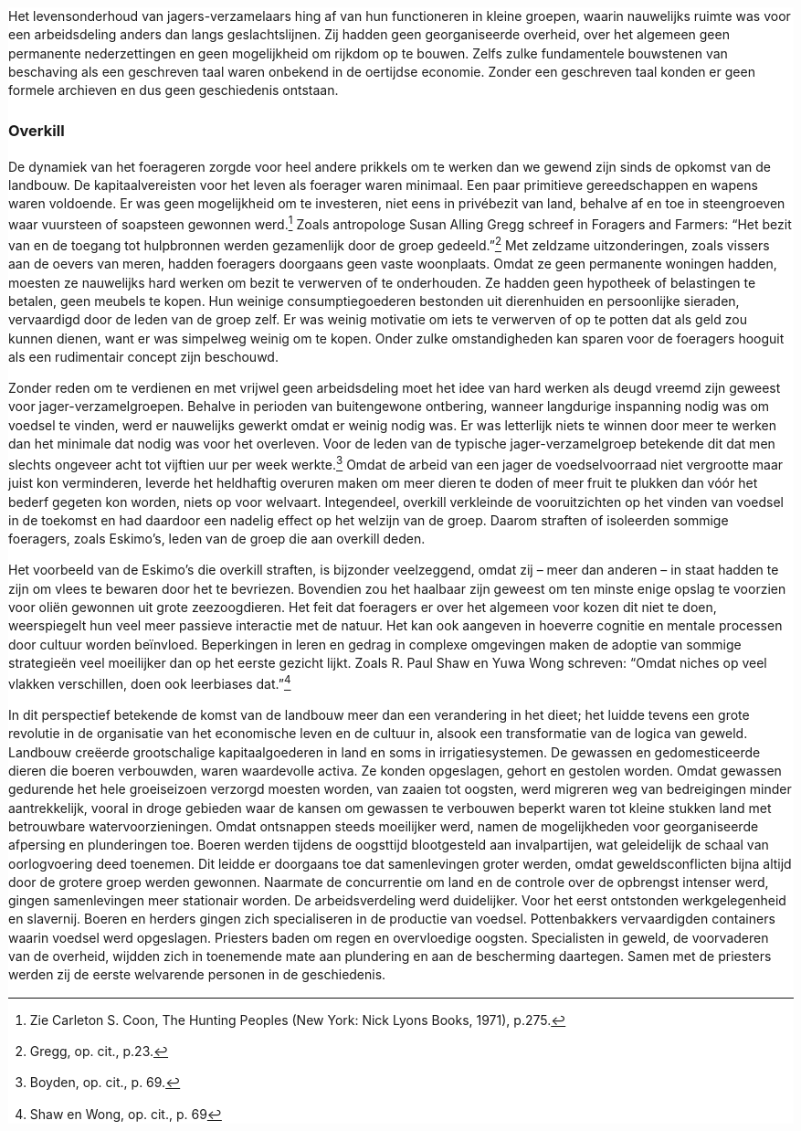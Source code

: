 Het levensonderhoud van jagers-verzamelaars hing af van hun functioneren in kleine groepen, waarin nauwelijks ruimte was voor een arbeidsdeling anders dan langs geslachtslijnen. Zij hadden geen georganiseerde overheid, over het algemeen geen permanente nederzettingen en geen mogelijkheid om rijkdom op te bouwen. Zelfs zulke fundamentele bouwstenen van beschaving als een geschreven taal waren onbekend in de oertijdse economie. Zonder een geschreven taal konden er geen formele archieven en dus geen geschiedenis ontstaan.
### Overkill

De dynamiek van het foerageren zorgde voor heel andere prikkels om te werken dan we gewend zijn sinds de opkomst van de landbouw. De kapitaalvereisten voor het leven als foerager waren minimaal. Een paar primitieve gereedschappen en wapens waren voldoende. Er was geen mogelijkheid om te investeren, niet eens in privébezit van land, behalve af en toe in steengroeven waar vuursteen of soapsteen gewonnen werd.[^58] Zoals antropologe Susan Alling Gregg schreef in Foragers and Farmers: “Het bezit van en de toegang tot hulpbronnen werden gezamenlijk door de groep gedeeld.”[^59] Met zeldzame uitzonderingen, zoals vissers aan de oevers van meren, hadden foeragers doorgaans geen vaste woonplaats. Omdat ze geen permanente woningen hadden, moesten ze nauwelijks hard werken om bezit te verwerven of te onderhouden. Ze hadden geen hypotheek of belastingen te betalen, geen meubels te kopen. Hun weinige consumptiegoederen bestonden uit dierenhuiden en persoonlijke sieraden, vervaardigd door de leden van de groep zelf. Er was weinig motivatie om iets te verwerven of op te potten dat als geld zou kunnen dienen, want er was simpelweg weinig om te kopen. Onder zulke omstandigheden kan sparen voor de foeragers hooguit als een rudimentair concept zijn beschouwd.

Zonder reden om te verdienen en met vrijwel geen arbeidsdeling moet het idee van hard werken als deugd vreemd zijn geweest voor jager-verzamelgroepen. Behalve in perioden van buitengewone ontbering, wanneer langdurige inspanning nodig was om voedsel te vinden, werd er nauwelijks gewerkt omdat er weinig nodig was. Er was letterlijk niets te winnen door meer te werken dan het minimale dat nodig was voor het overleven. Voor de leden van de typische jager-verzamelgroep betekende dit dat men slechts ongeveer acht tot vijftien uur per week werkte.[^60] Omdat de arbeid van een jager de voedselvoorraad niet vergrootte maar juist kon verminderen, leverde het heldhaftig overuren maken om meer dieren te doden of meer fruit te plukken dan vóór het bederf gegeten kon worden, niets op voor welvaart. Integendeel, overkill verkleinde de vooruitzichten op het vinden van voedsel in de toekomst en had daardoor een nadelig effect op het welzijn van de groep. Daarom straften of isoleerden sommige foeragers, zoals Eskimo’s, leden van de groep die aan overkill deden.

Het voorbeeld van de Eskimo’s die overkill straften, is bijzonder veelzeggend, omdat zij – meer dan anderen – in staat hadden te zijn om vlees te bewaren door het te bevriezen. Bovendien zou het haalbaar zijn geweest om ten minste enige opslag te voorzien voor oliën gewonnen uit grote zeezoogdieren. Het feit dat foeragers er over het algemeen voor kozen dit niet te doen, weerspiegelt hun veel meer passieve interactie met de natuur. Het kan ook aangeven in hoeverre cognitie en mentale processen door cultuur worden beïnvloed. Beperkingen in leren en gedrag in complexe omgevingen maken de adoptie van sommige strategieën veel moeilijker dan op het eerste gezicht lijkt. Zoals R. Paul Shaw en Yuwa Wong schreven: “Omdat niches op veel vlakken verschillen, doen ook leerbiases dat.”[^61]

In dit perspectief betekende de komst van de landbouw meer dan een verandering in het dieet; het luidde tevens een grote revolutie in de organisatie van het economische leven en de cultuur in, alsook een transformatie van de logica van geweld. Landbouw creëerde grootschalige kapitaalgoederen in land en soms in irrigatiesystemen. De gewassen en gedomesticeerde dieren die boeren verbouwden, waren waardevolle activa. Ze konden opgeslagen, gehort en gestolen worden. Omdat gewassen gedurende het hele groeiseizoen verzorgd moesten worden, van zaaien tot oogsten, werd migreren weg van bedreigingen minder aantrekkelijk, vooral in droge gebieden waar de kansen om gewassen te verbouwen beperkt waren tot kleine stukken land met betrouwbare watervoorzieningen. Omdat ontsnappen steeds moeilijker werd, namen de mogelijkheden voor georganiseerde afpersing en plunderingen toe. Boeren werden tijdens de oogsttijd blootgesteld aan invalpartijen, wat geleidelijk de schaal van oorlogvoering deed toenemen.
Dit leidde er doorgaans toe dat samenlevingen groter werden, omdat geweldsconflicten bijna altijd door de grotere groep werden gewonnen. Naarmate de concurrentie om land en de controle over de opbrengst intenser werd, gingen samenlevingen meer stationair worden. De arbeidsverdeling werd duidelijker. Voor het eerst ontstonden werkgelegenheid en slavernij. Boeren en herders gingen zich specialiseren in de productie van voedsel. Pottenbakkers vervaardigden containers waarin voedsel werd opgeslagen. Priesters baden om regen en overvloedige oogsten. Specialisten in geweld, de voorvaderen van de overheid, wijdden zich in toenemende mate aan plundering en aan de bescherming daartegen. Samen met de priesters werden zij de eerste welvarende personen in de geschiedenis.


[^53]: Boyden, op. cit., p.62.
[^54]: Ibid., p.67.
[^55]: Ibid.
[^56]: Geciteerd in E. J. P Veale, Advance to Barbarism: The Development of Total Warfore (New York: Devin-Adair, 1968), p.37.
[^57]: R. Paul Shaw en Yuwa Wong, Genetic Seeds of Warfare: Evolution, Nationalism and Patriotism (Boston: Unwin Hyman, 1989), p.4.
[^58]: Zie Carleton S. Coon, The Hunting Peoples (New York: Nick Lyons Books, 1971), p.275.
[^59]: Gregg, op. cit., p.23.
[^60]: Boyden, op. cit., p. 69.
[^61]: Shaw en Wong, op. cit., p. 69
[^62]: Voor meer details over de Kafirs, zie Schuyler Jones, Men of Influence in Nuristan (London: Seminar Press, 1974).
[^63]: Zie Samuel L. Popkin, *The Rational Peasant* (Berkeley: University of California Press 1979), p. 13.
[^64]: Zie Bois, op. cit.
[^65]: Zie Frances and Joseph Gies, Cathedral, Forge, and Waterwheel: Technology and Invention in the Middle Ages (New York: HarperCollins, 1994), p.40.
[^66]: Geciteerd in ibid., p.42.
[^67]: Bois, op. cit., p.78.
[^68]: Ibid., p.118.
[^69]: Gies, op. cit., p.45.
[^70]: Bois, op. cit., p. 116.
[^71]: Ibid., p.26.
[^72]: Ibid, p.64.
[^73]: Gies, op. cit., p.47.
[^74]: Bois, op. cit., p.52.
[^75]: Ibid., p.150
[^76]: Gies, op. cit., p.2.
[^77]: Ibid., p.46.
[^78]: Ibid., blz. 56–57.
[^79]: Ibid., blz. 58.
[^80]: Bois, op. cit., blz. 87.
[^81]: Ibid. Hoewel het precieze verloop van gebeurtenissen tijdens de feodale revolutie moeilijk te reconstrueren is vanwege de schaarste aan bronnen, lijkt de globale opzet van de these, zoals voorgesteld door Guy Bois, waarschijnlijk correct. Het is niet alleen aannemelijk op zichzelf, maar verklaart ook anderszins anomalieuze feiten en sluit aan bij onze theorieën.
[^82]: Ibid., blz. 136.
[^83]: Ibid., pp.57 en passim.
[^84]: A. R. Radcliffe-Brown, Religion and Society, in *Structure and Function in Primitive Society* (London: Cohen & West, 1952), pp.153-77.
[^85]: Bois, op. cit., p.36.
[^86]: Gies, op. cit., p. 112.
[^87]: Ibid., p.114.
[^88]: Ibid., p.117.
[^89]: De details over bruggen en infrastructuur komen voornamelijk uit ibid., pp.148-54.
[^90]: Bois, op. cit., p.136.
[^91]: Zie Norman Cohn, Cosmos, Chaos, and the World to Come: The Ancient Roots of the Apocalyptic Faith (New Haven: Yale University Press, 1993), hoofdstukken I-3, met name p.60.
[^92]: Bruce Ni. Metzger en Michael D. Coogan, red., The Oxford Companion to the Bible (Oxford: Oxford University Press, 1993), p.178.
[^93]: Boyden, op. ciL, p. 118.